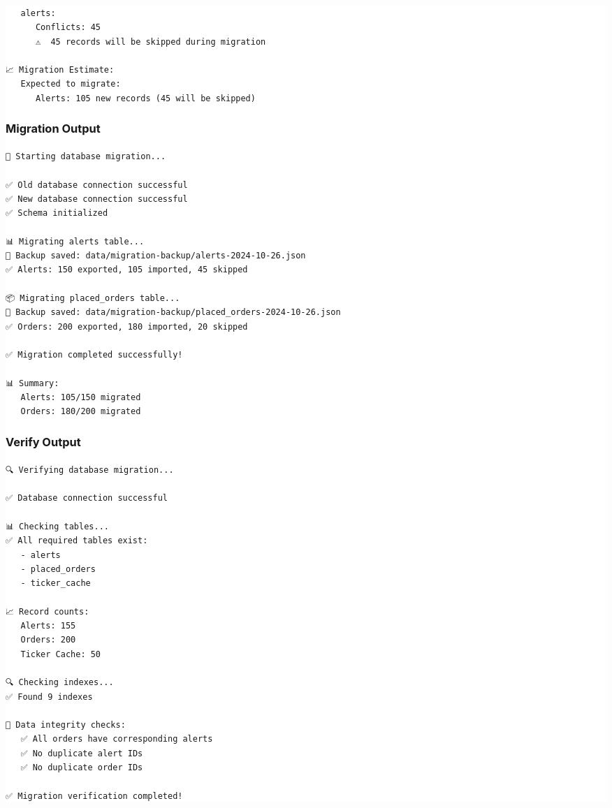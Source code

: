 ```
   alerts:
      Conflicts: 45
      ⚠️  45 records will be skipped during migration

📈 Migration Estimate:
   Expected to migrate:
      Alerts: 105 new records (45 will be skipped)
```

### Migration Output
```
🔄 Starting database migration...

✅ Old database connection successful
✅ New database connection successful
✅ Schema initialized

📊 Migrating alerts table...
💾 Backup saved: data/migration-backup/alerts-2024-10-26.json
✅ Alerts: 150 exported, 105 imported, 45 skipped

📦 Migrating placed_orders table...
💾 Backup saved: data/migration-backup/placed_orders-2024-10-26.json
✅ Orders: 200 exported, 180 imported, 20 skipped

✅ Migration completed successfully!

📊 Summary:
   Alerts: 105/150 migrated
   Orders: 180/200 migrated
```

### Verify Output
```
🔍 Verifying database migration...

✅ Database connection successful

📊 Checking tables...
✅ All required tables exist:
   - alerts
   - placed_orders
   - ticker_cache

📈 Record counts:
   Alerts: 155
   Orders: 200
   Ticker Cache: 50

🔍 Checking indexes...
✅ Found 9 indexes

🔐 Data integrity checks:
   ✅ All orders have corresponding alerts
   ✅ No duplicate alert IDs
   ✅ No duplicate order IDs

✅ Migration verification completed!
```
